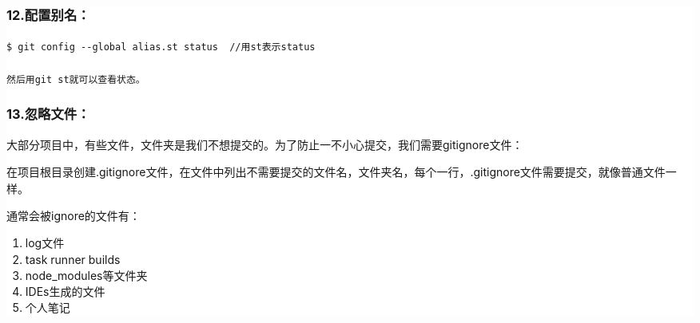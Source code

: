 ### 12.配置别名：
    $ git config --global alias.st status  //用st表示status
    
    然后用git st就可以查看状态。 

### 13.忽略文件：
大部分项目中，有些文件，文件夹是我们不想提交的。为了防止一不小心提交，我们需要gitignore文件：

在项目根目录创建.gitignore文件，在文件中列出不需要提交的文件名，文件夹名，每个一行，.gitignore文件需要提交，就像普通文件一样。

通常会被ignore的文件有：

1. log文件
2. task runner builds
3. node_modules等文件夹
4. IDEs生成的文件
5. 个人笔记
